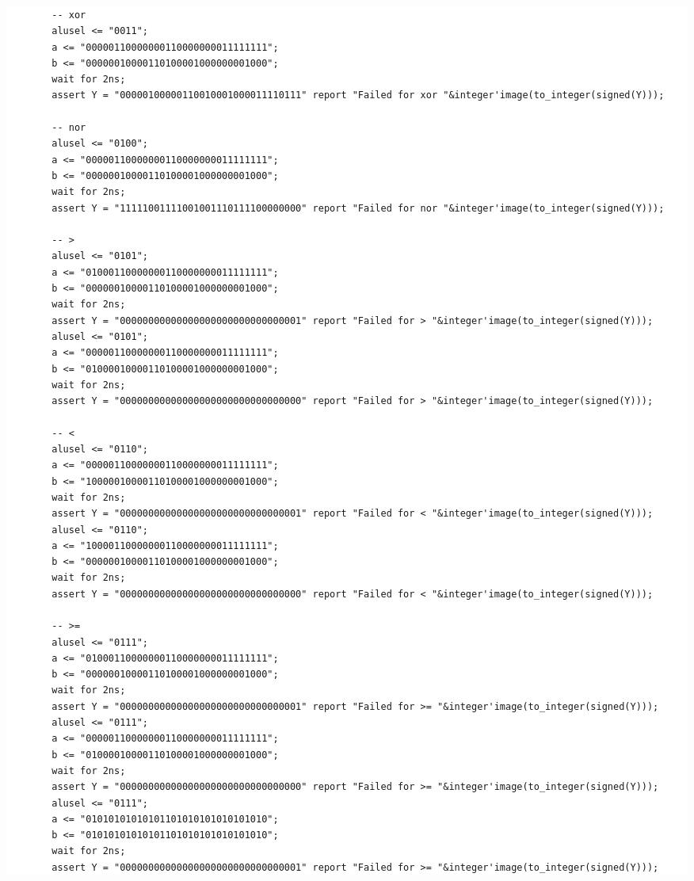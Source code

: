 ```
        -- xor
        alusel <= "0011";
        a <= "00000110000000110000000011111111";
        b <= "00000010000110100001000000001000";
        wait for 2ns;
        assert Y = "00000100000110010001000011110111" report "Failed for xor "&integer'image(to_integer(signed(Y)));
        
        -- nor
        alusel <= "0100";
        a <= "00000110000000110000000011111111";
        b <= "00000010000110100001000000001000";
        wait for 2ns;
        assert Y = "11111001111001001110111100000000" report "Failed for nor "&integer'image(to_integer(signed(Y)));
        
        -- >
        alusel <= "0101";
        a <= "01000110000000110000000011111111";
        b <= "00000010000110100001000000001000";
        wait for 2ns;
        assert Y = "00000000000000000000000000000001" report "Failed for > "&integer'image(to_integer(signed(Y)));
        alusel <= "0101";
        a <= "00000110000000110000000011111111";
        b <= "01000010000110100001000000001000";
        wait for 2ns;
        assert Y = "00000000000000000000000000000000" report "Failed for > "&integer'image(to_integer(signed(Y)));
        
        -- <
        alusel <= "0110";
        a <= "00000110000000110000000011111111";
        b <= "10000010000110100001000000001000";
        wait for 2ns;
        assert Y = "00000000000000000000000000000001" report "Failed for < "&integer'image(to_integer(signed(Y)));
        alusel <= "0110";
        a <= "10000110000000110000000011111111";
        b <= "00000010000110100001000000001000";
        wait for 2ns;
        assert Y = "00000000000000000000000000000000" report "Failed for < "&integer'image(to_integer(signed(Y)));
        
        -- >=
        alusel <= "0111";
        a <= "01000110000000110000000011111111";
        b <= "00000010000110100001000000001000";
        wait for 2ns;
        assert Y = "00000000000000000000000000000001" report "Failed for >= "&integer'image(to_integer(signed(Y)));
        alusel <= "0111";
        a <= "00000110000000110000000011111111";
        b <= "01000010000110100001000000001000";
        wait for 2ns;
        assert Y = "00000000000000000000000000000000" report "Failed for >= "&integer'image(to_integer(signed(Y)));
        alusel <= "0111";
        a <= "01010101010101101010101010101010";
        b <= "01010101010101101010101010101010";
        wait for 2ns;
        assert Y = "00000000000000000000000000000001" report "Failed for >= "&integer'image(to_integer(signed(Y)));
```